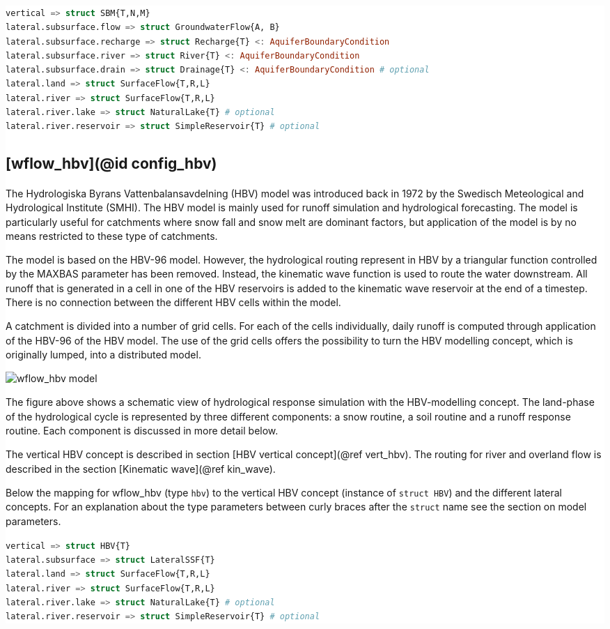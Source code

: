 ```julia
vertical => struct SBM{T,N,M}
lateral.subsurface.flow => struct GroundwaterFlow{A, B}
lateral.subsurface.recharge => struct Recharge{T} <: AquiferBoundaryCondition
lateral.subsurface.river => struct River{T} <: AquiferBoundaryCondition
lateral.subsurface.drain => struct Drainage{T} <: AquiferBoundaryCondition # optional
lateral.land => struct SurfaceFlow{T,R,L}
lateral.river => struct SurfaceFlow{T,R,L}
lateral.river.lake => struct NaturalLake{T} # optional
lateral.river.reservoir => struct SimpleReservoir{T} # optional
```

## [wflow\_hbv](@id config_hbv)
The Hydrologiska Byrans Vattenbalansavdelning (HBV) model was introduced back in 1972 by the
Swedisch Meteological and Hydrological Institute (SMHI).  The HBV model is mainly used for
runoff simulation and hydrological forecasting. The model is particularly useful for
catchments where snow fall and snow melt are dominant factors, but application of the model
is by no means restricted to these type of catchments.

The model is based on the HBV-96 model. However, the hydrological routing represent in HBV
by a triangular function controlled by the MAXBAS parameter has been removed. Instead, the
kinematic wave function is used to route the water downstream. All runoff that is generated
in a cell in one of the HBV reservoirs is added to the kinematic wave reservoir at the end
of a timestep. There is no connection between the different HBV cells within the model.

A catchment is divided into a number of grid cells. For each of the cells individually,
daily runoff is computed through application of the HBV-96 of the HBV model. The use of the
grid cells offers the possibility to turn the HBV modelling concept, which is originally
lumped, into a distributed model.

![wflow_hbv model](../images/hbv96.png)

The figure above shows a schematic view of hydrological response simulation with the
HBV-modelling concept. The land-phase of the hydrological cycle is represented by three
different components: a snow routine, a soil routine and a runoff response routine. Each
component is discussed in more detail below.

The vertical HBV concept is described in section [HBV vertical concept](@ref vert_hbv). The
routing for river and overland flow is described in the section [Kinematic wave](@ref
kin_wave).

Below the mapping for wflow\_hbv (type `hbv`) to the vertical HBV concept (instance of
`struct HBV`) and the different lateral concepts. For an explanation about the type
parameters between curly braces after the `struct` name see the section on model parameters.

```julia
vertical => struct HBV{T}
lateral.subsurface => struct LateralSSF{T}
lateral.land => struct SurfaceFlow{T,R,L}
lateral.river => struct SurfaceFlow{T,R,L}
lateral.river.lake => struct NaturalLake{T} # optional
lateral.river.reservoir => struct SimpleReservoir{T} # optional
```
